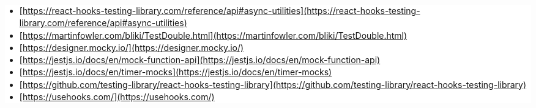 - [https://react-hooks-testing-library.com/reference/api#async-utilities](https://react-hooks-testing-library.com/reference/api#async-utilities)
- [https://martinfowler.com/bliki/TestDouble.html](https://martinfowler.com/bliki/TestDouble.html)
- [https://designer.mocky.io/](https://designer.mocky.io/)
- [https://jestjs.io/docs/en/mock-function-api](https://jestjs.io/docs/en/mock-function-api)
- [https://jestjs.io/docs/en/timer-mocks](https://jestjs.io/docs/en/timer-mocks)
- [https://github.com/testing-library/react-hooks-testing-library](https://github.com/testing-library/react-hooks-testing-library)
- [https://usehooks.com/](https://usehooks.com/)
